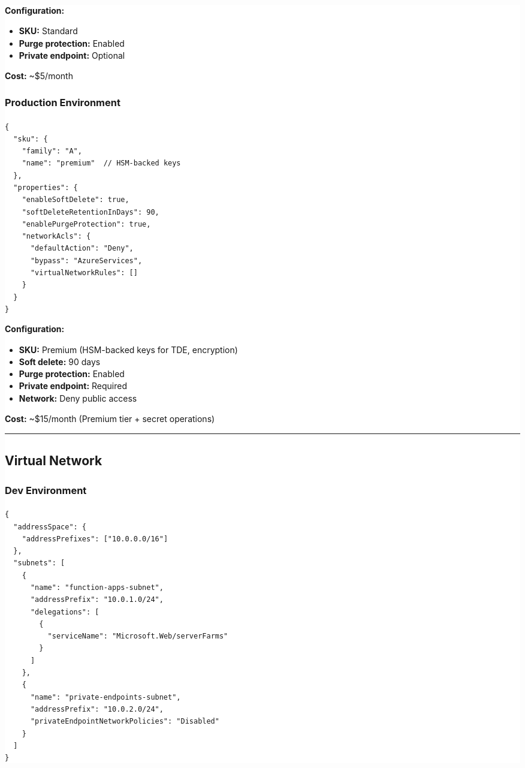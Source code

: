 **Configuration:**
- **SKU:** Standard
- **Purge protection:** Enabled
- **Private endpoint:** Optional

**Cost:** ~$5/month

### Production Environment

```bicep
{
  "sku": {
    "family": "A",
    "name": "premium"  // HSM-backed keys
  },
  "properties": {
    "enableSoftDelete": true,
    "softDeleteRetentionInDays": 90,
    "enablePurgeProtection": true,
    "networkAcls": {
      "defaultAction": "Deny",
      "bypass": "AzureServices",
      "virtualNetworkRules": []
    }
  }
}
```

**Configuration:**
- **SKU:** Premium (HSM-backed keys for TDE, encryption)
- **Soft delete:** 90 days
- **Purge protection:** Enabled
- **Private endpoint:** Required
- **Network:** Deny public access

**Cost:** ~$15/month (Premium tier + secret operations)

---

## Virtual Network

### Dev Environment

```bicep
{
  "addressSpace": {
    "addressPrefixes": ["10.0.0.0/16"]
  },
  "subnets": [
    {
      "name": "function-apps-subnet",
      "addressPrefix": "10.0.1.0/24",
      "delegations": [
        {
          "serviceName": "Microsoft.Web/serverFarms"
        }
      ]
    },
    {
      "name": "private-endpoints-subnet",
      "addressPrefix": "10.0.2.0/24",
      "privateEndpointNetworkPolicies": "Disabled"
    }
  ]
}
```